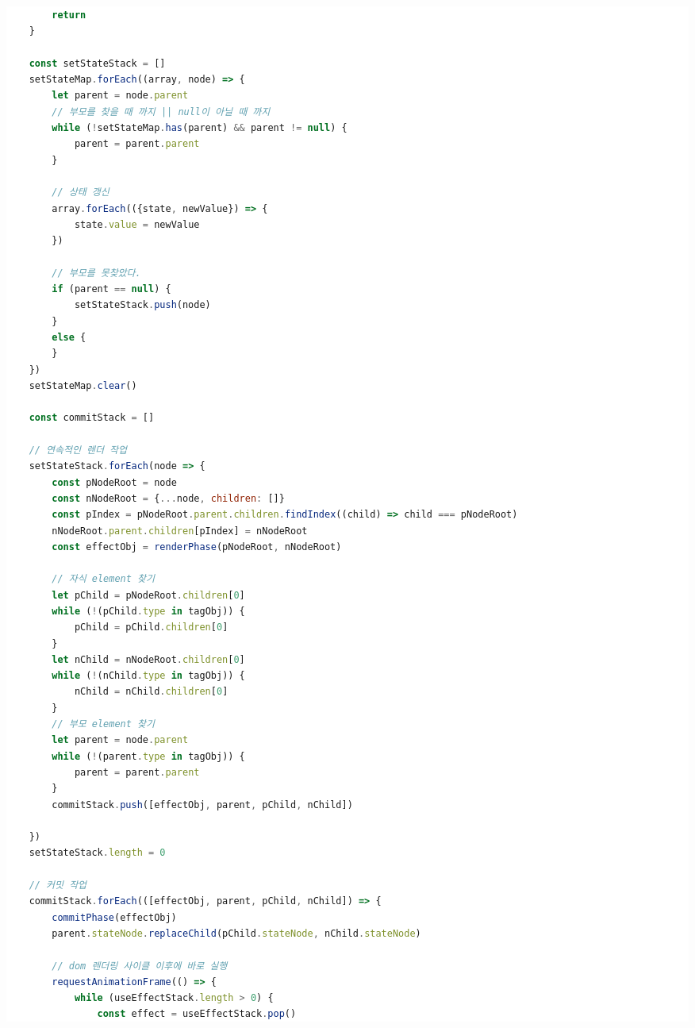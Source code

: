 ```js
        return
    }

    const setStateStack = []
    setStateMap.forEach((array, node) => {
        let parent = node.parent
        // 부모를 찾을 때 까지 || null이 아닐 때 까지
        while (!setStateMap.has(parent) && parent != null) {
            parent = parent.parent
        }

        // 상태 갱신
        array.forEach(({state, newValue}) => {
            state.value = newValue
        })

        // 부모를 못찾았다.
        if (parent == null) {
            setStateStack.push(node)
        }
        else {
        }
    })
    setStateMap.clear()

    const commitStack = []

    // 연속적인 렌더 작업
    setStateStack.forEach(node => {
        const pNodeRoot = node
        const nNodeRoot = {...node, children: []}
        const pIndex = pNodeRoot.parent.children.findIndex((child) => child === pNodeRoot)
        nNodeRoot.parent.children[pIndex] = nNodeRoot
        const effectObj = renderPhase(pNodeRoot, nNodeRoot)

        // 자식 element 찾기
        let pChild = pNodeRoot.children[0]
        while (!(pChild.type in tagObj)) {
            pChild = pChild.children[0]
        }
        let nChild = nNodeRoot.children[0]
        while (!(nChild.type in tagObj)) {
            nChild = nChild.children[0]
        }
        // 부모 element 찾기
        let parent = node.parent
        while (!(parent.type in tagObj)) {
            parent = parent.parent
        }
        commitStack.push([effectObj, parent, pChild, nChild])

    })
    setStateStack.length = 0

    // 커밋 작업
    commitStack.forEach(([effectObj, parent, pChild, nChild]) => {
        commitPhase(effectObj)
        parent.stateNode.replaceChild(pChild.stateNode, nChild.stateNode)

        // dom 렌더링 사이클 이후에 바로 실행
        requestAnimationFrame(() => {
            while (useEffectStack.length > 0) {
                const effect = useEffectStack.pop()
```